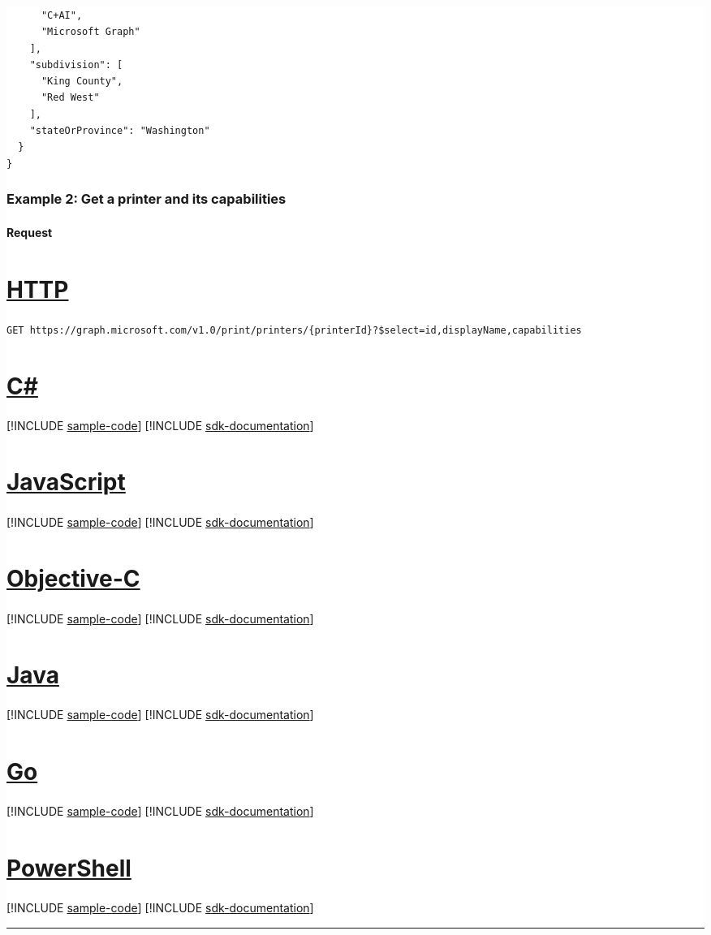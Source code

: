 ``` http
      "C+AI",
      "Microsoft Graph"
    ],
    "subdivision": [
      "King County",
      "Red West"
    ],
    "stateOrProvince": "Washington"
  }
}
```

### Example 2: Get a printer and its capabilities

#### Request

# [HTTP](#tab/http)

``` http
GET https://graph.microsoft.com/v1.0/print/printers/{printerId}?$select=id,displayName,capabilities
```
# [C#](#tab/csharp)
[!INCLUDE [sample-code](../includes/snippets/csharp/get-printer-capabilities-csharp-snippets.md)]
[!INCLUDE [sdk-documentation](../includes/snippets/snippets-sdk-documentation-link.md)]

# [JavaScript](#tab/javascript)
[!INCLUDE [sample-code](../includes/snippets/javascript/get-printer-capabilities-javascript-snippets.md)]
[!INCLUDE [sdk-documentation](../includes/snippets/snippets-sdk-documentation-link.md)]

# [Objective-C](#tab/objc)
[!INCLUDE [sample-code](../includes/snippets/objc/get-printer-capabilities-objc-snippets.md)]
[!INCLUDE [sdk-documentation](../includes/snippets/snippets-sdk-documentation-link.md)]

# [Java](#tab/java)
[!INCLUDE [sample-code](../includes/snippets/java/get-printer-capabilities-java-snippets.md)]
[!INCLUDE [sdk-documentation](../includes/snippets/snippets-sdk-documentation-link.md)]

# [Go](#tab/go)
[!INCLUDE [sample-code](../includes/snippets/go/get-printer-capabilities-go-snippets.md)]
[!INCLUDE [sdk-documentation](../includes/snippets/snippets-sdk-documentation-link.md)]

# [PowerShell](#tab/powershell)
[!INCLUDE [sample-code](../includes/snippets/powershell/get-printer-capabilities-powershell-snippets.md)]
[!INCLUDE [sdk-documentation](../includes/snippets/snippets-sdk-documentation-link.md)]

---